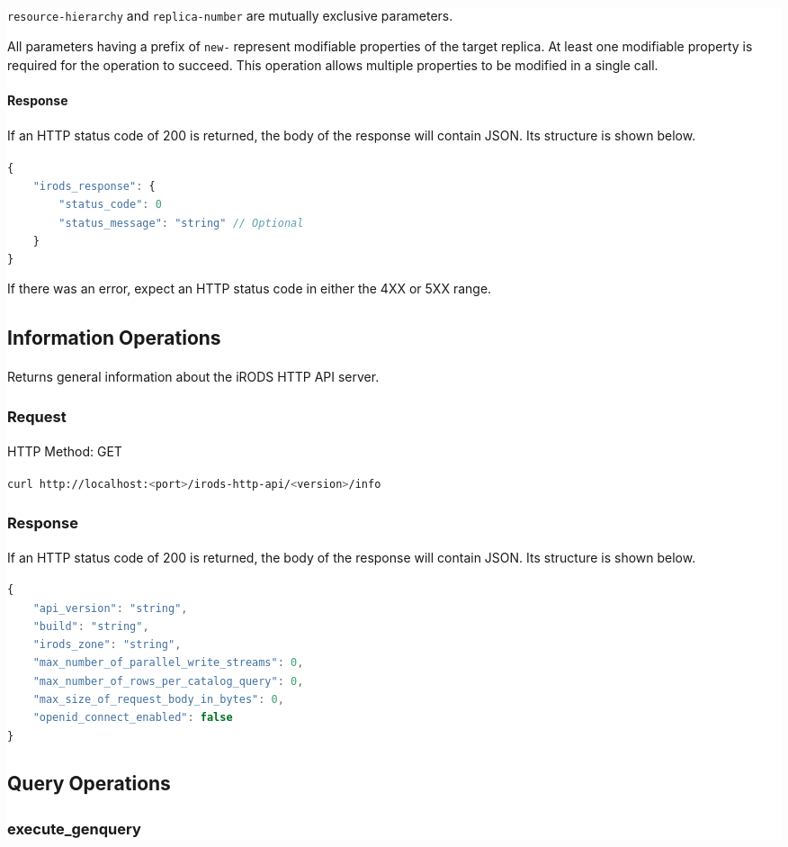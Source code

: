 
`resource-hierarchy` and `replica-number` are mutually exclusive parameters.

All parameters having a prefix of `new-` represent modifiable properties of the target replica. At least one modifiable property is required for the operation to succeed. This operation allows multiple properties to be modified in a single call.

#### Response

If an HTTP status code of 200 is returned, the body of the response will contain JSON. Its structure is shown below.

```js
{
    "irods_response": {
        "status_code": 0
        "status_message": "string" // Optional
    }
}
```

If there was an error, expect an HTTP status code in either the 4XX or 5XX range.

## Information Operations

Returns general information about the iRODS HTTP API server.

### Request

HTTP Method: GET

```bash
curl http://localhost:<port>/irods-http-api/<version>/info
```

### Response

If an HTTP status code of 200 is returned, the body of the response will contain JSON. Its structure is shown below.

```js
{
    "api_version": "string",
    "build": "string",
    "irods_zone": "string",
    "max_number_of_parallel_write_streams": 0,
    "max_number_of_rows_per_catalog_query": 0,
    "max_size_of_request_body_in_bytes": 0,
    "openid_connect_enabled": false
}
```

## Query Operations

### execute_genquery
